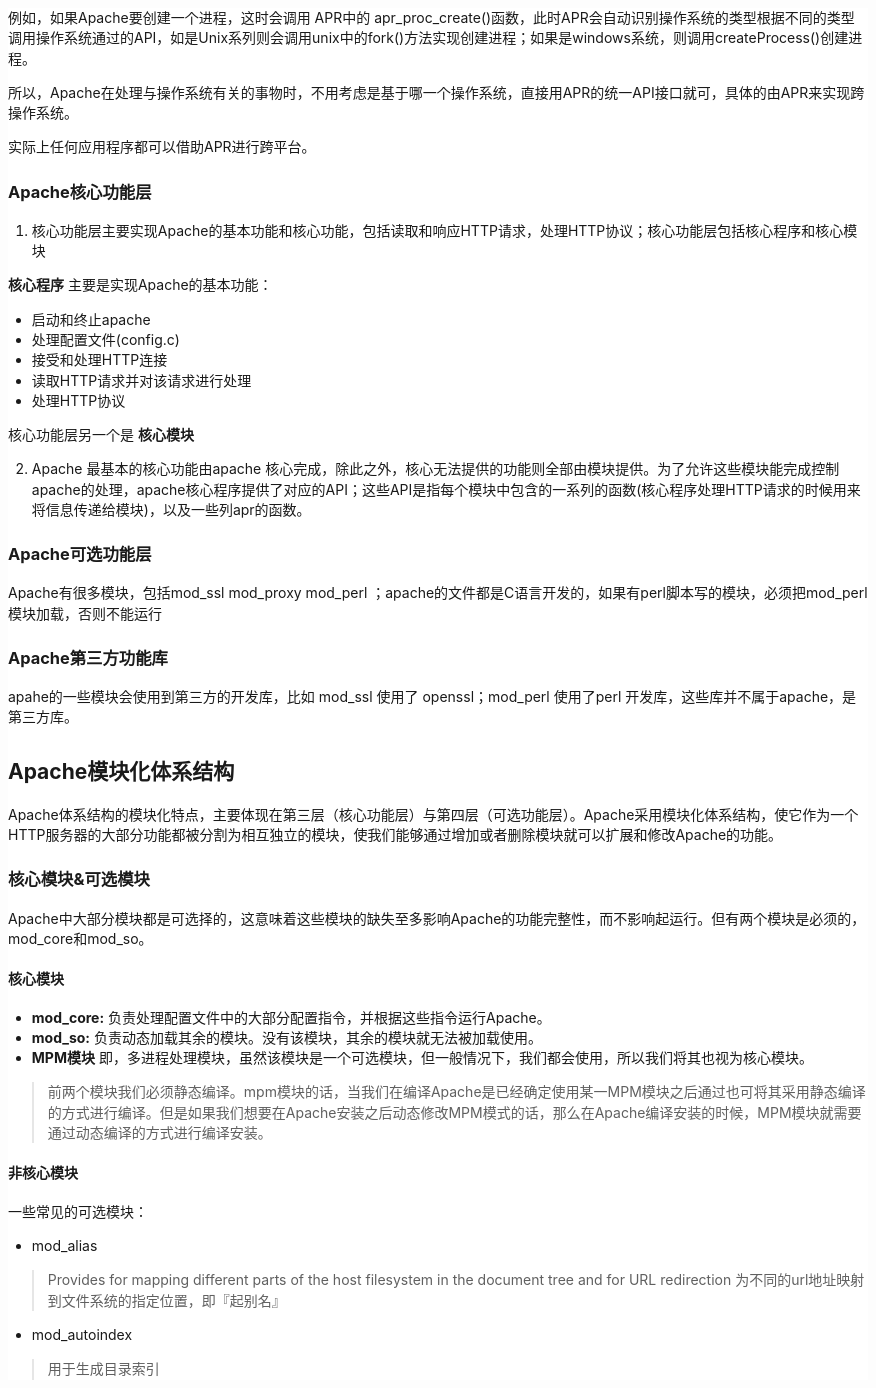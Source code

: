 
例如，如果Apache要创建一个进程，这时会调用 APR中的 apr_proc_create()函数，此时APR会自动识别操作系统的类型根据不同的类型调用操作系统通过的API，如是Unix系列则会调用unix中的fork()方法实现创建进程；如果是windows系统，则调用createProcess()创建进程。

所以，Apache在处理与操作系统有关的事物时，不用考虑是基于哪一个操作系统，直接用APR的统一API接口就可，具体的由APR来实现跨操作系统。

实际上任何应用程序都可以借助APR进行跨平台。

### Apache核心功能层
1. 核心功能层主要实现Apache的基本功能和核心功能，包括读取和响应HTTP请求，处理HTTP协议；核心功能层包括核心程序和核心模块

**核心程序** 主要是实现Apache的基本功能：
* 启动和终止apache
* 处理配置文件(config.c)
* 接受和处理HTTP连接
* 读取HTTP请求并对该请求进行处理
* 处理HTTP协议

核心功能层另一个是 **核心模块**

 2. Apache 最基本的核心功能由apache 核心完成，除此之外，核心无法提供的功能则全部由模块提供。为了允许这些模块能完成控制apache的处理，apache核心程序提供了对应的API；这些API是指每个模块中包含的一系列的函数(核心程序处理HTTP请求的时候用来将信息传递给模块)，以及一些列apr的函数。

### Apache可选功能层
Apache有很多模块，包括mod_ssl mod_proxy mod_perl ；apache的文件都是C语言开发的，如果有perl脚本写的模块，必须把mod_perl 模块加载，否则不能运行

### Apache第三方功能库
apahe的一些模块会使用到第三方的开发库，比如 mod_ssl 使用了 openssl；mod_perl 使用了perl 开发库，这些库并不属于apache，是第三方库。


## Apache模块化体系结构
Apache体系结构的模块化特点，主要体现在第三层（核心功能层）与第四层（可选功能层）。Apache采用模块化体系结构，使它作为一个HTTP服务器的大部分功能都被分割为相互独立的模块，使我们能够通过增加或者删除模块就可以扩展和修改Apache的功能。

### 核心模块&可选模块
Apache中大部分模块都是可选择的，这意味着这些模块的缺失至多影响Apache的功能完整性，而不影响起运行。但有两个模块是必须的，mod_core和mod_so。

#### 核心模块

* **mod_core:** 负责处理配置文件中的大部分配置指令，并根据这些指令运行Apache。
* **mod_so:** 负责动态加载其余的模块。没有该模块，其余的模块就无法被加载使用。
* **MPM模块** 即，多进程处理模块，虽然该模块是一个可选模块，但一般情况下，我们都会使用，所以我们将其也视为核心模块。
> 前两个模块我们必须静态编译。mpm模块的话，当我们在编译Apache是已经确定使用某一MPM模块之后通过也可将其采用静态编译的方式进行编译。但是如果我们想要在Apache安装之后动态修改MPM模式的话，那么在Apache编译安装的时候，MPM模块就需要通过动态编译的方式进行编译安装。


#### 非核心模块
一些常见的可选模块：
* mod_alias
> Provides for mapping different parts of the host filesystem in the document tree and for URL redirection
> 为不同的url地址映射到文件系统的指定位置，即『起别名』

* mod_autoindex
> 用于生成目录索引
